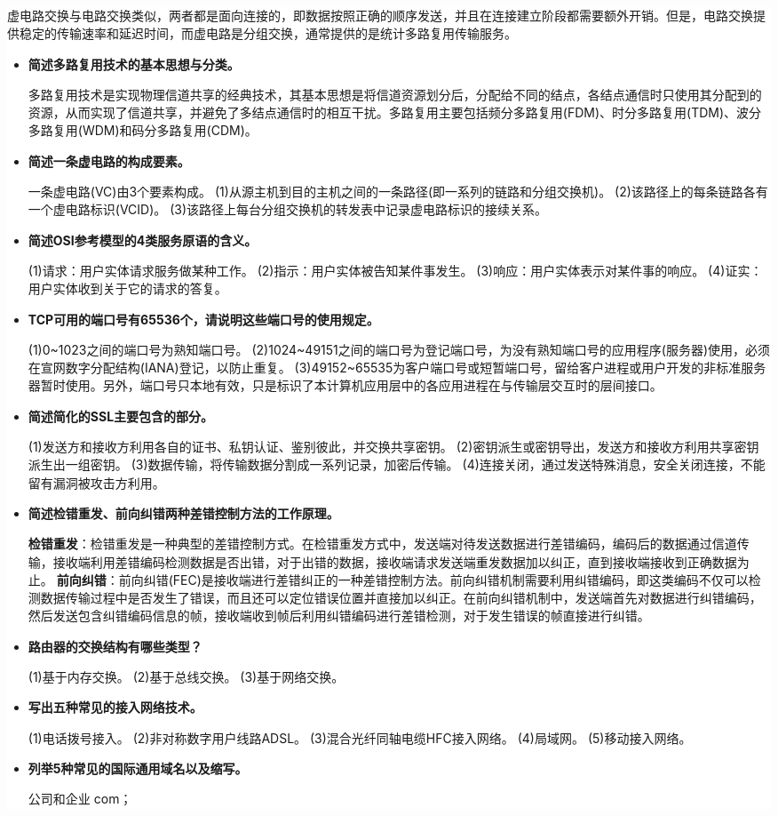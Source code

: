   虚电路交换与电路交换类似，两者都是面向连接的，即数据按照正确的顺序发送，并且在连接建立阶段都需要额外开销。但是，电路交换提供稳定的传输速率和延迟时间，而虚电路是分组交换，通常提供的是统计多路复用传输服务。

* **简述多路复用技术的基本思想与分类。**

  多路复用技术是实现物理信道共享的经典技术，其基本思想是将信道资源划分后，分配给不同的结点，各结点通信时只使用其分配到的资源，从而实现了信道共享，并避免了多结点通信时的相互干扰。多路复用主要包括频分多路复用(FDM)、时分多路复用(TDM)、波分多路复用(WDM)和码分多路复用(CDM)。

* **简述一条虚电路的构成要素。**

  一条虚电路(VC)由3个要素构成。
  (1)从源主机到目的主机之间的一条路径(即一系列的链路和分组交换机)。
  (2)该路径上的每条链路各有一个虚电路标识(VCID)。
  (3)该路径上每台分组交换机的转发表中记录虚电路标识的接续关系。

* **简述OSI参考模型的4类服务原语的含义。**

  (1)请求：用户实体请求服务做某种工作。
  (2)指示：用户实体被告知某件事发生。
  (3)响应：用户实体表示对某件事的响应。
  (4)证实：用户实体收到关于它的请求的答复。

* **TCP可用的端口号有65536个，请说明这些端口号的使用规定。**

  (1)0~1023之间的端口号为熟知端口号。
  (2)1024~49151之间的端口号为登记端口号，为没有熟知端口号的应用程序(服务器)使用，必须在宣网数字分配结构(IANA)登记，以防止重复。
  (3)49152~65535为客户端口号或短暂端口号，留给客户进程或用户开发的非标准服务器暂时使用。另外，端口号只本地有效，只是标识了本计算机应用层中的各应用进程在与传输层交互时的层间接口。

* **简述简化的SSL主要包含的部分。**

  (1)发送方和接收方利用各自的证书、私钥认证、鉴别彼此，并交换共享密钥。
  (2)密钥派生或密钥导出，发送方和接收方利用共享密钥派生出一组密钥。
  (3)数据传输，将传输数据分割成一系列记录，加密后传输。
  (4)连接关闭，通过发送特殊消息，安全关闭连接，不能留有漏洞被攻击方利用。

* **简述检错重发、前向纠错两种差错控制方法的工作原理。**

  **检错重发**：检错重发是一种典型的差错控制方式。在检错重发方式中，发送端对待发送数据进行差错编码，编码后的数据通过信道传输，接收端利用差错编码检测数据是否出错，对于出错的数据，接收端请求发送端重发数据加以纠正，直到接收端接收到正确数据为止。
  **前向纠错**：前向纠错(FEC)是接收端进行差错纠正的一种差错控制方法。前向纠错机制需要利用纠错编码，即这类编码不仅可以检测数据传输过程中是否发生了错误，而且还可以定位错误位置并直接加以纠正。在前向纠错机制中，发送端首先对数据进行纠错编码，然后发送包含纠错编码信息的帧，接收端收到帧后利用纠错编码进行差错检测，对于发生错误的帧直接进行纠错。

* **路由器的交换结构有哪些类型？**

  (1)基于内存交换。
  (2)基于总线交换。
  (3)基于网络交换。

* **写出五种常见的接入网络技术。**

  (1)电话拨号接入。
  (2)非对称数字用户线路ADSL。
  (3)混合光纤同轴电缆HFC接入网络。
  (4)局域网。
  (5)移动接入网络。

* **列举5种常见的国际通用域名以及缩写。**

  公司和企业 com；
